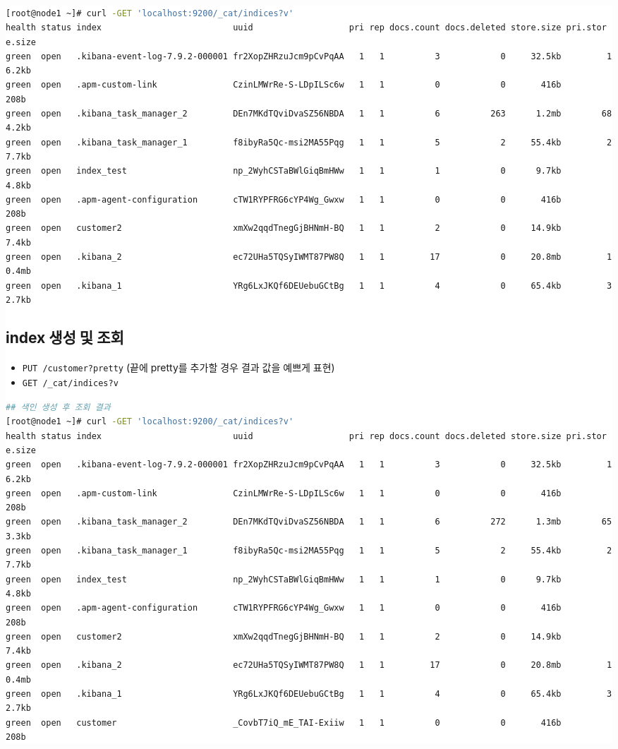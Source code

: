 ```bash
[root@node1 ~]# curl -GET 'localhost:9200/_cat/indices?v'
health status index                          uuid                   pri rep docs.count docs.deleted store.size pri.store.size
green  open   .kibana-event-log-7.9.2-000001 fr2XopZHRzuJcm9pCvPqAA   1   1          3            0     32.5kb         16.2kb
green  open   .apm-custom-link               CzinLMWrRe-S-LDpILSc6w   1   1          0            0       416b           208b
green  open   .kibana_task_manager_2         DEn7MKdTQviDvaSZ56NBDA   1   1          6          263      1.2mb        684.2kb
green  open   .kibana_task_manager_1         f8ibyRa5Qc-msi2MA55Pqg   1   1          5            2     55.4kb         27.7kb
green  open   index_test                     np_2WyhCSTaBWlGiqBmHWw   1   1          1            0      9.7kb          4.8kb
green  open   .apm-agent-configuration       cTW1RYPFRG6cYP4Wg_Gwxw   1   1          0            0       416b           208b
green  open   customer2                      xmXw2qqdTnegGjBHNmH-BQ   1   1          2            0     14.9kb          7.4kb
green  open   .kibana_2                      ec72UHa5TQSyIWMT87PW8Q   1   1         17            0     20.8mb         10.4mb
green  open   .kibana_1                      YRg6LxJKQf6DEUebuGCtBg   1   1          4            0     65.4kb         32.7kb
```

## index 생성 및 조회

- `PUT /customer?pretty` (끝에 pretty를 추가할 경우 결과 값을 예쁘게 표현)
- `GET /_cat/indices?v`

```bash
## 색인 생성 후 조회 결과
[root@node1 ~]# curl -GET 'localhost:9200/_cat/indices?v'
health status index                          uuid                   pri rep docs.count docs.deleted store.size pri.store.size
green  open   .kibana-event-log-7.9.2-000001 fr2XopZHRzuJcm9pCvPqAA   1   1          3            0     32.5kb         16.2kb
green  open   .apm-custom-link               CzinLMWrRe-S-LDpILSc6w   1   1          0            0       416b           208b
green  open   .kibana_task_manager_2         DEn7MKdTQviDvaSZ56NBDA   1   1          6          272      1.3mb        653.3kb
green  open   .kibana_task_manager_1         f8ibyRa5Qc-msi2MA55Pqg   1   1          5            2     55.4kb         27.7kb
green  open   index_test                     np_2WyhCSTaBWlGiqBmHWw   1   1          1            0      9.7kb          4.8kb
green  open   .apm-agent-configuration       cTW1RYPFRG6cYP4Wg_Gwxw   1   1          0            0       416b           208b
green  open   customer2                      xmXw2qqdTnegGjBHNmH-BQ   1   1          2            0     14.9kb          7.4kb
green  open   .kibana_2                      ec72UHa5TQSyIWMT87PW8Q   1   1         17            0     20.8mb         10.4mb
green  open   .kibana_1                      YRg6LxJKQf6DEUebuGCtBg   1   1          4            0     65.4kb         32.7kb
green  open   customer                       _CovbT7iQ_mE_TAI-Exiiw   1   1          0            0       416b           208b
```
